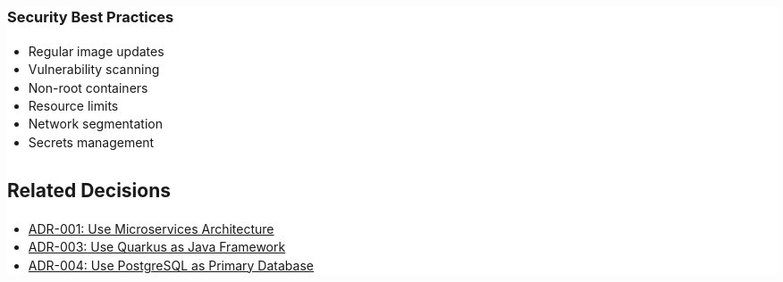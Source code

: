 ### Security Best Practices
- Regular image updates
- Vulnerability scanning
- Non-root containers
- Resource limits
- Network segmentation
- Secrets management

## Related Decisions
- [ADR-001: Use Microservices Architecture](001-microservices-architecture.md)
- [ADR-003: Use Quarkus as Java Framework](003-quarkus-framework.md)
- [ADR-004: Use PostgreSQL as Primary Database](004-postgresql-database.md)
